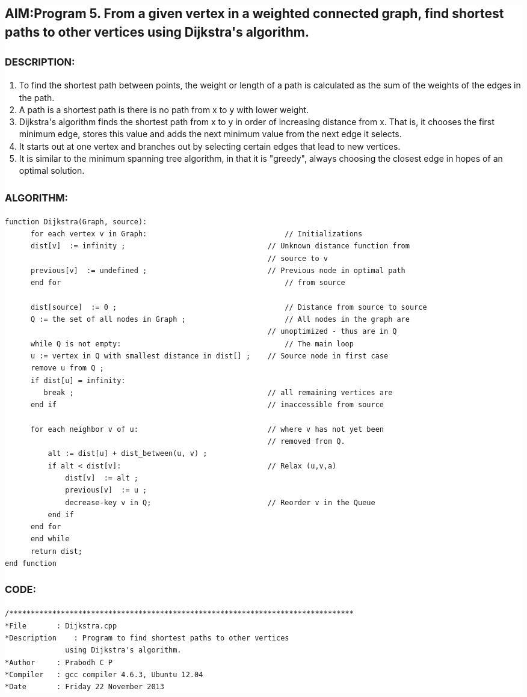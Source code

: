 ## AIM:Program 5. From a given vertex in a weighted connected graph, find shortest paths to other vertices using Dijkstra's algorithm.

### DESCRIPTION:
1. To find the shortest path between points, the weight or length of a path is calculated as the sum of the  weights of the edges in the path.
2. A path is a shortest path is there is no path from x to y with lower weight.
3. Dijkstra's algorithm finds the shortest path from x to y in order of increasing distance from x. That is, it chooses the first minimum edge, stores this value and adds the next minimum value from the next edge it selects.
4. It starts out at one vertex and branches out by selecting certain edges that lead to new vertices.
5. It is similar to the minimum spanning tree algorithm, in that it is "greedy", always choosing the closest edge in hopes of an optimal solution. 

### ALGORITHM:

	function Dijkstra(Graph, source):
	      for each vertex v in Graph:                                // Initializations
		  dist[v]  := infinity ;                                 // Unknown distance function from 
		                                                         // source to v
		  previous[v]  := undefined ;                            // Previous node in optimal path
	      end for                                                    // from source
	      
	      dist[source]  := 0 ;                                       // Distance from source to source
	      Q := the set of all nodes in Graph ;                       // All nodes in the graph are
		                                                         // unoptimized - thus are in Q
	      while Q is not empty:                                      // The main loop
		  u := vertex in Q with smallest distance in dist[] ;    // Source node in first case
		  remove u from Q ;
		  if dist[u] = infinity:
		     break ;                                             // all remaining vertices are
		  end if                                                 // inaccessible from source
		  
		  for each neighbor v of u:                              // where v has not yet been 
		                                                         // removed from Q.
		      alt := dist[u] + dist_between(u, v) ;
		      if alt < dist[v]:                                  // Relax (u,v,a)
		          dist[v]  := alt ;
		          previous[v]  := u ;
		          decrease-key v in Q;                           // Reorder v in the Queue
		      end if
		  end for
	      end while
	      return dist;
	end function

### CODE:

	/********************************************************************************
	*File		: Dijkstra.cpp
	*Description	: Program to find shortest paths to other vertices 
				  using Dijkstra's algorithm.
	*Author		: Prabodh C P
	*Compiler	: gcc compiler 4.6.3, Ubuntu 12.04
	*Date		: Friday 22 November 2013 
